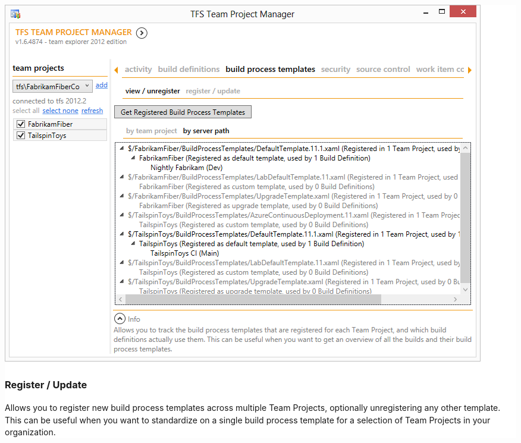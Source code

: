 ![View Build Process Templates By Server Path](Images/BuildProcessTemplates-ViewUnregister-ByServerPath.png "View Build Process Templates By Server Path")

### Register / Update

Allows you to register new build process templates across multiple Team Projects, optionally unregistering any other template.
This can be useful when you want to standardize on a single build process template for a selection of Team Projects in your organization.
